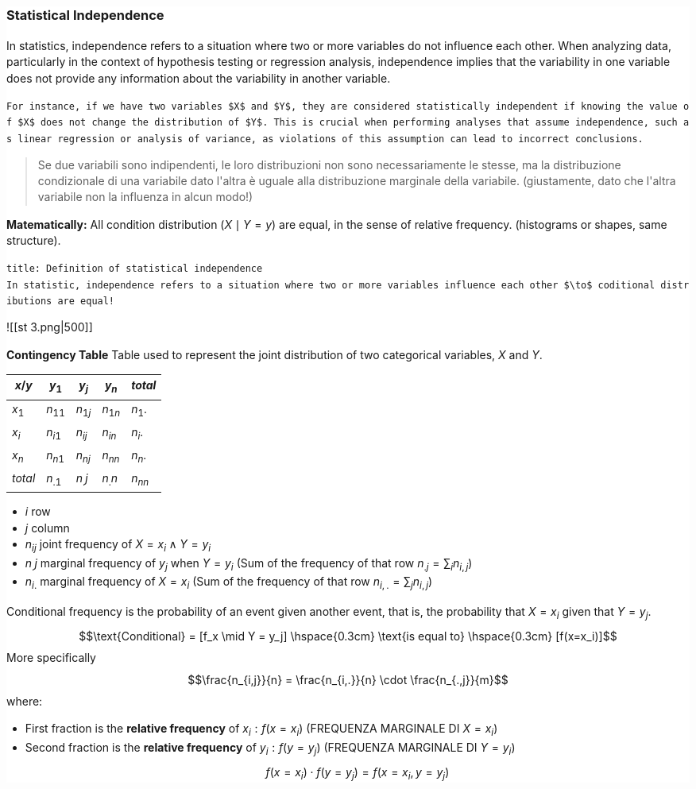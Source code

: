 ### Statistical Independence
In statistics, independence refers to a situation where two or more variables do not influence each other. When analyzing data, particularly in the context of hypothesis testing or regression analysis, independence implies that the variability in one variable does not provide any information about the variability in another variable.

```ad-example
For instance, if we have two variables $X$ and $Y$, they are considered statistically independent if knowing the value of $X$ does not change the distribution of $Y$. This is crucial when performing analyses that assume independence, such as linear regression or analysis of variance, as violations of this assumption can lead to incorrect conclusions.

```

>Se due variabili sono indipendenti, le loro distribuzioni non sono necessariamente le stesse, ma la distribuzione condizionale di una variabile dato l'altra è uguale alla distribuzione marginale della variabile. (giustamente, dato che l'altra variabile non la influenza in alcun modo!)

**Matematically:**
All condition distribution $(X \mid Y = y)$ are equal, in the sense of relative frequency. (histograms or shapes, same structure).

```ad-abstract
title: Definition of statistical independence
In statistic, independence refers to a situation where two or more variables influence each other $\to$ coditional distributions are equal!

```
	
![[st 3.png|500]]



**Contingency Table**
Table used to represent the joint distribution of two categorical variables, $X$ and $Y$.

| $x/y$   | $y_1$    | $y_j$    | $y_n$    | _total_  |
| ------- | -------- | -------- | -------- | -------- |
| $x_1$   | $n_{11}$ | $n_{1j}$ | $n_{1n}$ | $n_1.$   |
| $x_i$   | $n_{i1}$ | $n_{ij}$ | $n_{in}$ | $n_i.$   |
| $x_n$   | $n_{n1}$ | $n_{nj}$ | $n_{nn}$ | $n_n.$   |
| _total_ | $n_.1$   | $n_.j$   | $n_.n$   | $n_{nn}$ |
- $i$ row
- $j$ column
- $n_{ij}$ joint frequency of $X = x_i \wedge Y=y_i$
- $n_.j$ marginal frequency of $y_j$ when $Y=y_i$ (Sum of the frequency of that row $n_{.j} = \sum_i n_{i,j}$)
- $n_{i.}$ marginal frequency of $X=x_i$ (Sum of the frequency of that row $n_{i,.} = \sum_{j} n_{i,j}$) 

Conditional frequency is the probability of an event given another event, that is, the probability that $X = x_i$ given that $Y = y_j$. 
$$\text{Conditional} = [f_x \mid Y = y_j] \hspace{0.3cm} \text{is equal to} \hspace{0.3cm} [f(x=x_i)]$$
More specifically
$$\frac{n_{i,j}}{n} = \frac{n_{i,.}}{n} \cdot \frac{n_{.,j}}{m}$$
where:
- First fraction is the **relative frequency** of $x_i : f(x = x_i)$ (FREQUENZA MARGINALE DI $X=x_i$)
- Second fraction is the **relative frequency** of $y_i : f(y = y_j)$ (FREQUENZA MARGINALE DI $Y=y_i$)
$$f(x = x_i) \cdot f(y = y_j) = f(x = x_i, y = y_j)$$
